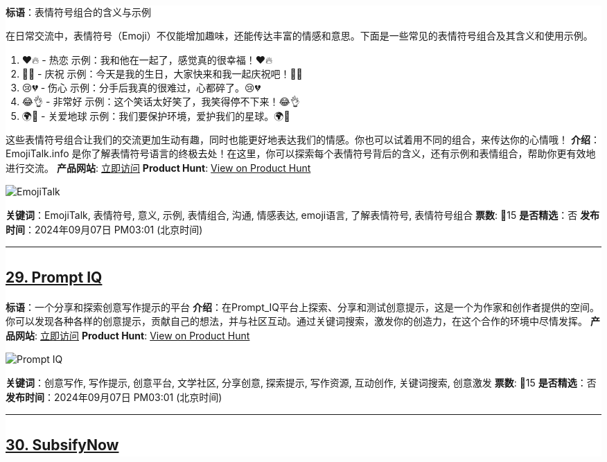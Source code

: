 **标语**：表情符号组合的含义与示例

在日常交流中，表情符号（Emoji）不仅能增加趣味，还能传达丰富的情感和意思。下面是一些常见的表情符号组合及其含义和使用示例。

1. ❤️🔥 - 热恋
   示例：我和他在一起了，感觉真的很幸福！❤️🔥
2. 🎉🥳 - 庆祝
   示例：今天是我的生日，大家快来和我一起庆祝吧！🎉🥳
3. 😢💔 - 伤心
   示例：分手后我真的很难过，心都碎了。😢💔
4. 😂👌 - 非常好
   示例：这个笑话太好笑了，我笑得停不下来！😂👌
5. 🌍💚 - 关爱地球
   示例：我们要保护环境，爱护我们的星球。🌍💚

这些表情符号组合让我们的交流更加生动有趣，同时也能更好地表达我们的情感。你也可以试着用不同的组合，来传达你的心情哦！
**介绍**：EmojiTalk.info 是你了解表情符号语言的终极去处！在这里，你可以探索每个表情符号背后的含义，还有示例和表情组合，帮助你更有效地进行交流。
**产品网站**: [立即访问](https://www.producthunt.com/r/5I4LKXZ7HDRF5A?utm_campaign=producthunt-api&utm_medium=api-v2&utm_source=Application%3A+decohack+%28ID%3A+131684%29)
**Product Hunt**: [View on Product Hunt](https://www.producthunt.com/posts/emojitalk?utm_campaign=producthunt-api&utm_medium=api-v2&utm_source=Application%3A+decohack+%28ID%3A+131684%29)

![EmojiTalk](https://ph-files.imgix.net/fe830bb7-b191-4087-933f-7207a94449bd.png?auto=format&fit=crop&frame=1&h=512&w=1024)

**关键词**：EmojiTalk, 表情符号, 意义, 示例, 表情组合, 沟通, 情感表达, emoji语言, 了解表情符号, 表情符号组合
**票数**: 🔺15
**是否精选**：否
**发布时间**：2024年09月07日 PM03:01 (北京时间)

---

## [29. Prompt IQ](https://www.producthunt.com/posts/prompt-iq?utm_campaign=producthunt-api&utm_medium=api-v2&utm_source=Application%3A+decohack+%28ID%3A+131684%29)

**标语**：一个分享和探索创意写作提示的平台
**介绍**：在Prompt_IQ平台上探索、分享和测试创意提示，这是一个为作家和创作者提供的空间。你可以发现各种各样的创意提示，贡献自己的想法，并与社区互动。通过关键词搜索，激发你的创造力，在这个合作的环境中尽情发挥。
**产品网站**: [立即访问](https://www.producthunt.com/r/C2OSZWP37WK6TJ?utm_campaign=producthunt-api&utm_medium=api-v2&utm_source=Application%3A+decohack+%28ID%3A+131684%29)
**Product Hunt**: [View on Product Hunt](https://www.producthunt.com/posts/prompt-iq?utm_campaign=producthunt-api&utm_medium=api-v2&utm_source=Application%3A+decohack+%28ID%3A+131684%29)

![Prompt IQ](https://ph-files.imgix.net/622b5991-533c-4137-8336-a836589ae122.png?auto=format&fit=crop&frame=1&h=512&w=1024)

**关键词**：创意写作, 写作提示, 创意平台, 文学社区, 分享创意, 探索提示, 写作资源, 互动创作, 关键词搜索, 创意激发
**票数**: 🔺15
**是否精选**：否
**发布时间**：2024年09月07日 PM03:01 (北京时间)

---

## [30. SubsifyNow](https://www.producthunt.com/posts/subsifynow?utm_campaign=producthunt-api&utm_medium=api-v2&utm_source=Application%3A+decohack+%28ID%3A+131684%29)
